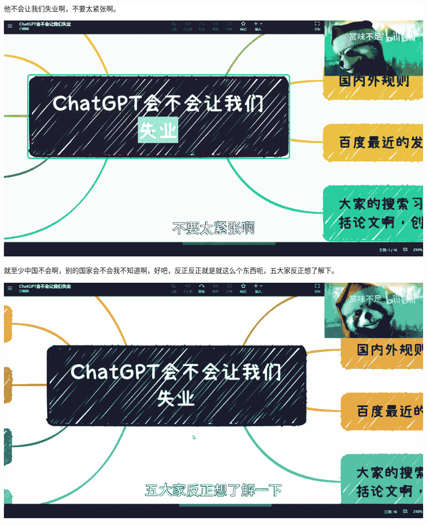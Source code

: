 
他不会让我们失业啊，不要太紧张啊。

![](img/ffb0278c408fed0881cf8a3157545862_93.png)

就至少中国不会啊，别的国家会不会我不知道啊，好吧，反正反正就是就这么个东西呃，五大家反正想了解下。

![](img/ffb0278c408fed0881cf8a3157545862_95.png)
